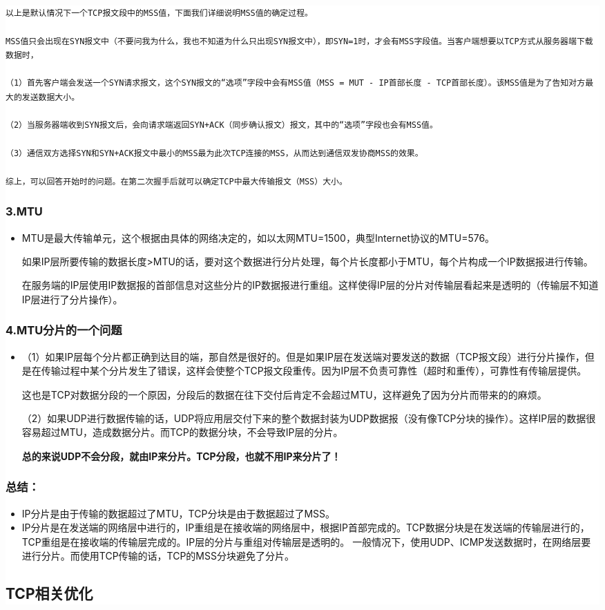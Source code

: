     以上是默认情况下一个TCP报文段中的MSS值，下面我们详细说明MSS值的确定过程。

    MSS值只会出现在SYN报文中（不要问我为什么，我也不知道为什么只出现SYN报文中），即SYN=1时，才会有MSS字段值。当客户端想要以TCP方式从服务器端下载数据时，

    （1）首先客户端会发送一个SYN请求报文，这个SYN报文的“选项”字段中会有MSS值（MSS = MUT - IP首部长度 - TCP首部长度）。该MSS值是为了告知对方最大的发送数据大小。

    （2）当服务器端收到SYN报文后，会向请求端返回SYN+ACK（同步确认报文）报文，其中的“选项”字段也会有MSS值。

    （3）通信双方选择SYN和SYN+ACK报文中最小的MSS最为此次TCP连接的MSS，从而达到通信双发协商MSS的效果。

    综上，可以回答开始时的问题。在第二次握手后就可以确定TCP中最大传输报文（MSS）大小。

 ###   3.MTU
- MTU是最大传输单元，这个根据由具体的网络决定的，如以太网MTU=1500，典型Internet协议的MTU=576。

    如果IP层所要传输的数据长度>MTU的话，要对这个数据进行分片处理，每个片长度都小于MTU，每个片构成一个IP数据报进行传输。

    在服务端的IP层使用IP数据报的首部信息对这些分片的IP数据报进行重组。这样使得IP层的分片对传输层看起来是透明的（传输层不知道IP层进行了分片操作）。

### 4.MTU分片的一个问题
- （1）如果IP层每个分片都正确到达目的端，那自然是很好的。但是如果IP层在发送端对要发送的数据（TCP报文段）进行分片操作，但是在传输过程中某个分片发生了错误，这样会使整个TCP报文段重传。因为IP层不负责可靠性（超时和重传），可靠性有传输层提供。

    这也是TCP对数据分段的一个原因，分段后的数据在往下交付后肯定不会超过MTU，这样避免了因为分片而带来的的麻烦。

    （2）如果UDP进行数据传输的话，UDP将应用层交付下来的整个数据封装为UDP数据报（没有像TCP分块的操作）。这样IP层的数据很容易超过MTU，造成数据分片。而TCP的数据分块，不会导致IP层的分片。

    **总的来说UDP不会分段，就由IP来分片。TCP分段，也就不用IP来分片了！**

###    总结：
- IP分片是由于传输的数据超过了MTU，TCP分块是由于数据超过了MSS。
- IP分片是在发送端的网络层中进行的，IP重组是在接收端的网络层中，根据IP首部完成的。TCP数据分块是在发送端的传输层进行的，TCP重组是在接收端的传输层完成的。IP层的分片与重组对传输层是透明的。
一般情况下，使用UDP、ICMP发送数据时，在网络层要进行分片。而使用TCP传输的话，TCP的MSS分块避免了分片。


## TCP相关优化